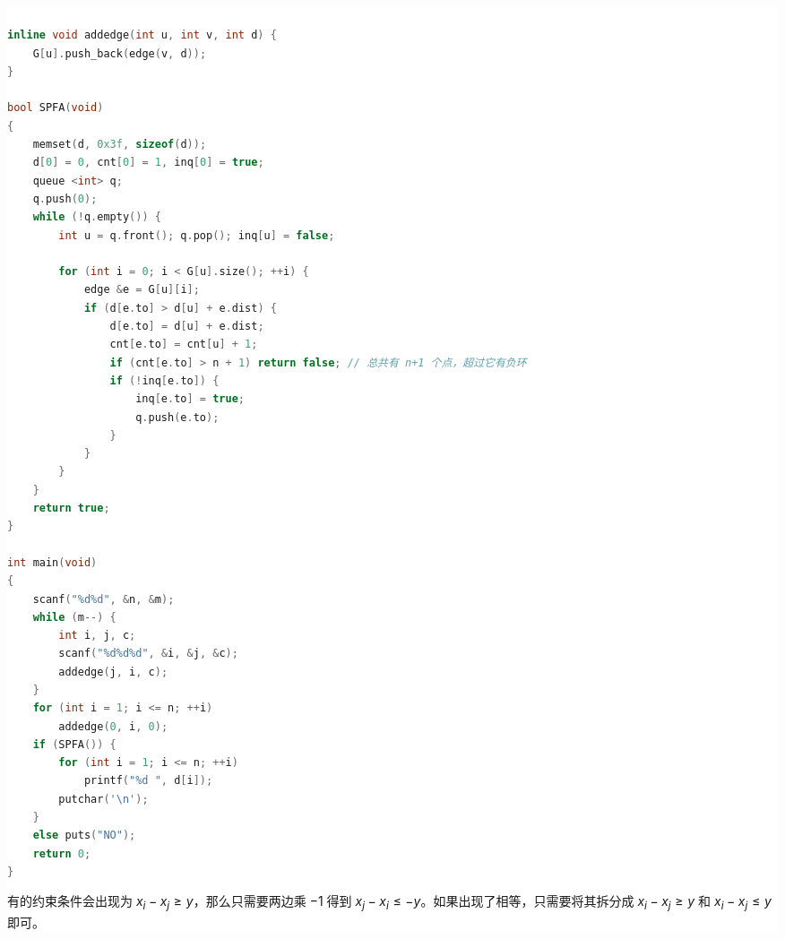 ```cpp

inline void addedge(int u, int v, int d) {
    G[u].push_back(edge(v, d));
}

bool SPFA(void)
{
    memset(d, 0x3f, sizeof(d));
    d[0] = 0, cnt[0] = 1, inq[0] = true;
    queue <int> q;
    q.push(0);
    while (!q.empty()) {
        int u = q.front(); q.pop(); inq[u] = false;

        for (int i = 0; i < G[u].size(); ++i) {
            edge &e = G[u][i];
            if (d[e.to] > d[u] + e.dist) {
                d[e.to] = d[u] + e.dist;
                cnt[e.to] = cnt[u] + 1;
                if (cnt[e.to] > n + 1) return false; // 总共有 n+1 个点，超过它有负环
                if (!inq[e.to]) {
                    inq[e.to] = true;
                    q.push(e.to);
                }
            }
        }
    }
    return true;
}

int main(void)
{
    scanf("%d%d", &n, &m);
    while (m--) {
        int i, j, c;
        scanf("%d%d%d", &i, &j, &c);
        addedge(j, i, c);
    }
    for (int i = 1; i <= n; ++i)
        addedge(0, i, 0);
    if (SPFA()) {
        for (int i = 1; i <= n; ++i)
            printf("%d ", d[i]);
        putchar('\n');
    }
    else puts("NO");
    return 0;
}
```

有的约束条件会出现为 $x_i-x_j \ge y$，那么只需要两边乘 $-1$ 得到 $x_j-x_i \le -y$。如果出现了相等，只需要将其拆分成 $x_i-x_j \ge y$ 和 $x_i-x_j \le y$ 即可。
